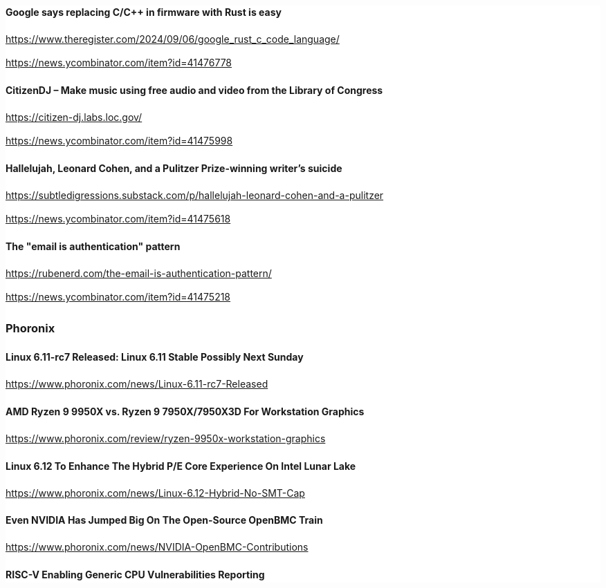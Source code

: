 #### Google says replacing C/C++ in firmware with Rust is easy

<span style="color: blue!80!green"><https://www.theregister.com/2024/09/06/google_rust_c_code_language/></span>

<span style="color: black!50"><https://news.ycombinator.com/item?id=41476778></span>

#### CitizenDJ – Make music using free audio and video from the Library of Congress

<span style="color: blue!80!green"><https://citizen-dj.labs.loc.gov/></span>

<span style="color: black!50"><https://news.ycombinator.com/item?id=41475998></span>

#### Hallelujah, Leonard Cohen, and a Pulitzer Prize-winning writer’s suicide

<span style="color: blue!80!green"><https://subtledigressions.substack.com/p/hallelujah-leonard-cohen-and-a-pulitzer></span>

<span style="color: black!50"><https://news.ycombinator.com/item?id=41475618></span>

#### The "email is authentication" pattern

<span style="color: blue!80!green"><https://rubenerd.com/the-email-is-authentication-pattern/></span>

<span style="color: black!50"><https://news.ycombinator.com/item?id=41475218></span>

### Phoronix

#### Linux 6.11-rc7 Released: Linux 6.11 Stable Possibly Next Sunday

<span style="color: blue!80!green"><https://www.phoronix.com/news/Linux-6.11-rc7-Released></span>

#### AMD Ryzen 9 9950X vs. Ryzen 9 7950X/7950X3D For Workstation Graphics

<span style="color: blue!80!green"><https://www.phoronix.com/review/ryzen-9950x-workstation-graphics></span>

#### Linux 6.12 To Enhance The Hybrid P/E Core Experience On Intel Lunar Lake

<span style="color: blue!80!green"><https://www.phoronix.com/news/Linux-6.12-Hybrid-No-SMT-Cap></span>

#### Even NVIDIA Has Jumped Big On The Open-Source OpenBMC Train

<span style="color: blue!80!green"><https://www.phoronix.com/news/NVIDIA-OpenBMC-Contributions></span>

#### RISC-V Enabling Generic CPU Vulnerabilities Reporting
